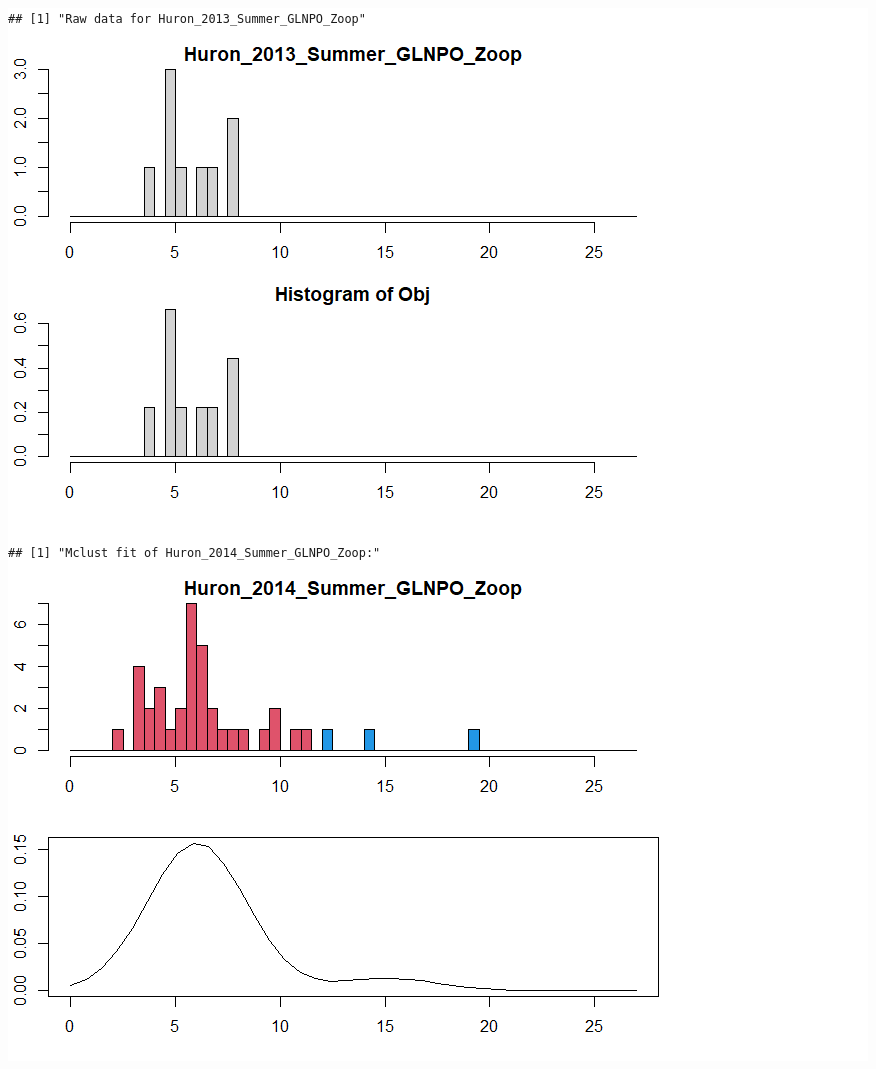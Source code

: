     ## [1] "Raw data for Huron_2013_Summer_GLNPO_Zoop"

![](Size_Structure_Fit_Diagnose_files/figure-gfm/Plot%20summer%20zooplankton%20fits-24.png)

    ## [1] "Mclust fit of Huron_2014_Summer_GLNPO_Zoop:"

![](Size_Structure_Fit_Diagnose_files/figure-gfm/Plot%20summer%20zooplankton%20fits-25.png)
